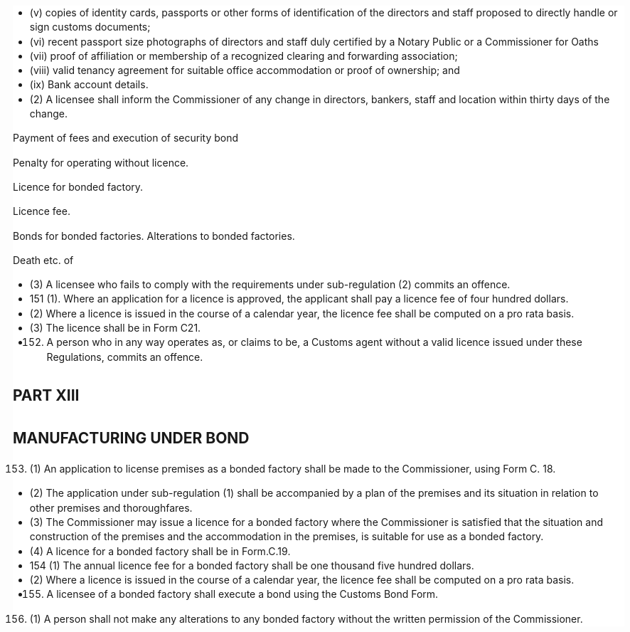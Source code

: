 - (v) copies of identity cards, passports or other forms of identification of the  directors  and  staff  proposed  to  directly  handle  or  sign  customs documents;
- (vi) recent passport size photographs of directors and staff duly certified by a Notary Public or a Commissioner for Oaths
- (vii) proof  of  affiliation  or  membership  of  a  recognized  clearing  and forwarding association;
- (viii) valid tenancy agreement for suitable office accommodation or proof of ownership; and
- (ix) Bank account details.
- (2)  A  licensee  shall  inform  the  Commissioner  of  any  change  in  directors,  bankers, staff and location within thirty days of the change.

Payment  of fees and  execution  of security bond

Penalty for operating without licence.

Licence for bonded factory.

Licence fee.

Bonds for bonded factories. Alterations to bonded factories.

Death  etc. of

- (3)  A  licensee  who  fails  to  comply  with  the  requirements  under  sub-regulation  (2) commits an offence.
- 151  (1).  Where  an  application  for  a  licence  is  approved,  the  applicant  shall  pay  a licence fee of four hundred dollars.
- (2) Where a licence is issued in the course of a calendar year, the licence fee shall be computed on a pro rata basis.
- (3)  The licence shall be in Form C21.
- 152. A person who in any way operates as, or claims to be, a Customs agent without a valid licence issued under these Regulations, commits an offence.

## PART XIII

## MANUFACTURING UNDER BOND

153. (1) An application to license premises as a bonded factory shall be made to the Commissioner, using Form C. 18.

- (2)  The  application  under  sub-regulation  (1)  shall  be  accompanied  by  a  plan  of  the premises and its situation in relation to other premises and thoroughfares.
- (3) The Commissioner  may  issue a licence for a bonded  factory where the Commissioner is satisfied that the situation and construction of the premises and the accommodation in the premises, is suitable for use as a bonded factory.
- (4) A licence for a bonded factory shall be in Form.C.19.
- 154 (1) The annual licence fee for a bonded factory shall be one thousand five hundred dollars.
- (2) Where a licence is issued in the course of a calendar year, the licence fee shall be computed on a pro rata basis.
- 155.  A  licensee  of  a  bonded  factory  shall  execute  a  bond  using  the  Customs  Bond Form.

156.  (1)  A  person  shall  not  make  any  alterations  to  any  bonded  factory  without  the written permission of the Commissioner.
